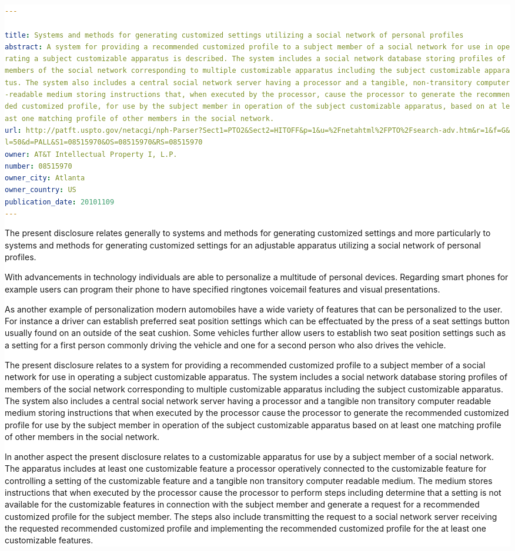 ```yaml
---

title: Systems and methods for generating customized settings utilizing a social network of personal profiles
abstract: A system for providing a recommended customized profile to a subject member of a social network for use in operating a subject customizable apparatus is described. The system includes a social network database storing profiles of members of the social network corresponding to multiple customizable apparatus including the subject customizable apparatus. The system also includes a central social network server having a processor and a tangible, non-transitory computer-readable medium storing instructions that, when executed by the processor, cause the processor to generate the recommended customized profile, for use by the subject member in operation of the subject customizable apparatus, based on at least one matching profile of other members in the social network.
url: http://patft.uspto.gov/netacgi/nph-Parser?Sect1=PTO2&Sect2=HITOFF&p=1&u=%2Fnetahtml%2FPTO%2Fsearch-adv.htm&r=1&f=G&l=50&d=PALL&S1=08515970&OS=08515970&RS=08515970
owner: AT&T Intellectual Property I, L.P.
number: 08515970
owner_city: Atlanta
owner_country: US
publication_date: 20101109
---
```

The present disclosure relates generally to systems and methods for generating customized settings and more particularly to systems and methods for generating customized settings for an adjustable apparatus utilizing a social network of personal profiles.

With advancements in technology individuals are able to personalize a multitude of personal devices. Regarding smart phones for example users can program their phone to have specified ringtones voicemail features and visual presentations.

As another example of personalization modern automobiles have a wide variety of features that can be personalized to the user. For instance a driver can establish preferred seat position settings which can be effectuated by the press of a seat settings button usually found on an outside of the seat cushion. Some vehicles further allow users to establish two seat position settings such as a setting for a first person commonly driving the vehicle and one for a second person who also drives the vehicle.

The present disclosure relates to a system for providing a recommended customized profile to a subject member of a social network for use in operating a subject customizable apparatus. The system includes a social network database storing profiles of members of the social network corresponding to multiple customizable apparatus including the subject customizable apparatus. The system also includes a central social network server having a processor and a tangible non transitory computer readable medium storing instructions that when executed by the processor cause the processor to generate the recommended customized profile for use by the subject member in operation of the subject customizable apparatus based on at least one matching profile of other members in the social network.

In another aspect the present disclosure relates to a customizable apparatus for use by a subject member of a social network. The apparatus includes at least one customizable feature a processor operatively connected to the customizable feature for controlling a setting of the customizable feature and a tangible non transitory computer readable medium. The medium stores instructions that when executed by the processor cause the processor to perform steps including determine that a setting is not available for the customizable features in connection with the subject member and generate a request for a recommended customized profile for the subject member. The steps also include transmitting the request to a social network server receiving the requested recommended customized profile and implementing the recommended customized profile for the at least one customizable features.
